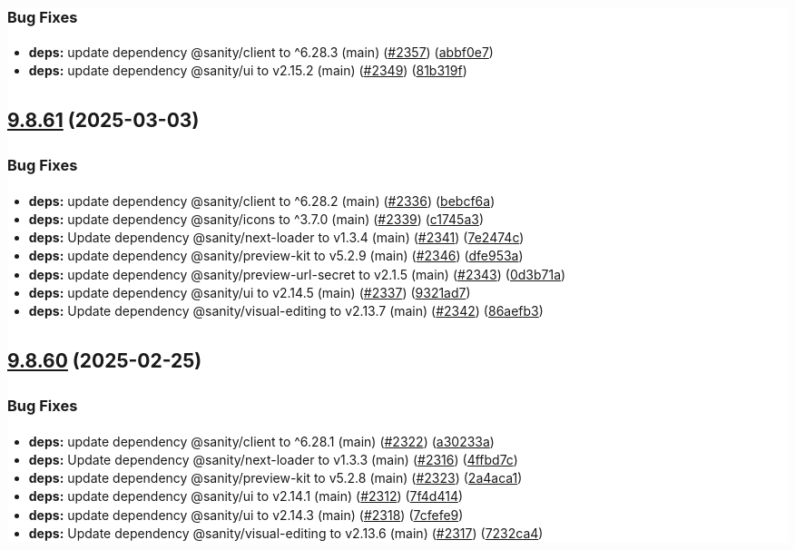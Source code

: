 
### Bug Fixes

* **deps:** update dependency @sanity/client to ^6.28.3 (main) ([#2357](https://github.com/sanity-io/next-sanity/issues/2357)) ([abbf0e7](https://github.com/sanity-io/next-sanity/commit/abbf0e765ae5a95001509194026e1349579e227b))
* **deps:** update dependency @sanity/ui to v2.15.2 (main) ([#2349](https://github.com/sanity-io/next-sanity/issues/2349)) ([81b319f](https://github.com/sanity-io/next-sanity/commit/81b319f2956ae1b047f4ab2c24bcf24a907fc557))

## [9.8.61](https://github.com/sanity-io/next-sanity/compare/next-sanity-v9.8.60...next-sanity-v9.8.61) (2025-03-03)


### Bug Fixes

* **deps:** update dependency @sanity/client to ^6.28.2 (main) ([#2336](https://github.com/sanity-io/next-sanity/issues/2336)) ([bebcf6a](https://github.com/sanity-io/next-sanity/commit/bebcf6ab9e953f90ebcf8dc1b1d6ef75f68204f5))
* **deps:** update dependency @sanity/icons to ^3.7.0 (main) ([#2339](https://github.com/sanity-io/next-sanity/issues/2339)) ([c1745a3](https://github.com/sanity-io/next-sanity/commit/c1745a3e622ecfeb6619aaafc16a2c70ae9262b0))
* **deps:** Update dependency @sanity/next-loader to v1.3.4 (main) ([#2341](https://github.com/sanity-io/next-sanity/issues/2341)) ([7e2474c](https://github.com/sanity-io/next-sanity/commit/7e2474c47aad217314776d4c05ecbc90c486b05d))
* **deps:** update dependency @sanity/preview-kit to v5.2.9 (main) ([#2346](https://github.com/sanity-io/next-sanity/issues/2346)) ([dfe953a](https://github.com/sanity-io/next-sanity/commit/dfe953a50636303cdc37a7221b5574ab7811aed4))
* **deps:** update dependency @sanity/preview-url-secret to v2.1.5 (main) ([#2343](https://github.com/sanity-io/next-sanity/issues/2343)) ([0d3b71a](https://github.com/sanity-io/next-sanity/commit/0d3b71aca4e5fe1ae513d38ae682491560577af0))
* **deps:** update dependency @sanity/ui to v2.14.5 (main) ([#2337](https://github.com/sanity-io/next-sanity/issues/2337)) ([9321ad7](https://github.com/sanity-io/next-sanity/commit/9321ad792b20769a00fe6106e37acd74141750e2))
* **deps:** Update dependency @sanity/visual-editing to v2.13.7 (main) ([#2342](https://github.com/sanity-io/next-sanity/issues/2342)) ([86aefb3](https://github.com/sanity-io/next-sanity/commit/86aefb3f03a6d6943a40a2498fbbe979e32d777c))

## [9.8.60](https://github.com/sanity-io/next-sanity/compare/next-sanity-v9.8.59...next-sanity-v9.8.60) (2025-02-25)


### Bug Fixes

* **deps:** update dependency @sanity/client to ^6.28.1 (main) ([#2322](https://github.com/sanity-io/next-sanity/issues/2322)) ([a30233a](https://github.com/sanity-io/next-sanity/commit/a30233a6a1f09659c43ebefa71d230a69564c69e))
* **deps:** Update dependency @sanity/next-loader to v1.3.3 (main) ([#2316](https://github.com/sanity-io/next-sanity/issues/2316)) ([4ffbd7c](https://github.com/sanity-io/next-sanity/commit/4ffbd7c7f2d86620365135f2079aff1c6ac0bd7e))
* **deps:** update dependency @sanity/preview-kit to v5.2.8 (main) ([#2323](https://github.com/sanity-io/next-sanity/issues/2323)) ([2a4aca1](https://github.com/sanity-io/next-sanity/commit/2a4aca1174b1fe7dcf5ce953b9611771b2806461))
* **deps:** update dependency @sanity/ui to v2.14.1 (main) ([#2312](https://github.com/sanity-io/next-sanity/issues/2312)) ([7f4d414](https://github.com/sanity-io/next-sanity/commit/7f4d414a4370a3aea590d53db7ecb0be4d84f37e))
* **deps:** update dependency @sanity/ui to v2.14.3 (main) ([#2318](https://github.com/sanity-io/next-sanity/issues/2318)) ([7cfefe9](https://github.com/sanity-io/next-sanity/commit/7cfefe94e497ba9d1ea73fa42c790a9f0846fabc))
* **deps:** Update dependency @sanity/visual-editing to v2.13.6 (main) ([#2317](https://github.com/sanity-io/next-sanity/issues/2317)) ([7232ca4](https://github.com/sanity-io/next-sanity/commit/7232ca49b8ca438877fb52e511574a76129539bc))
